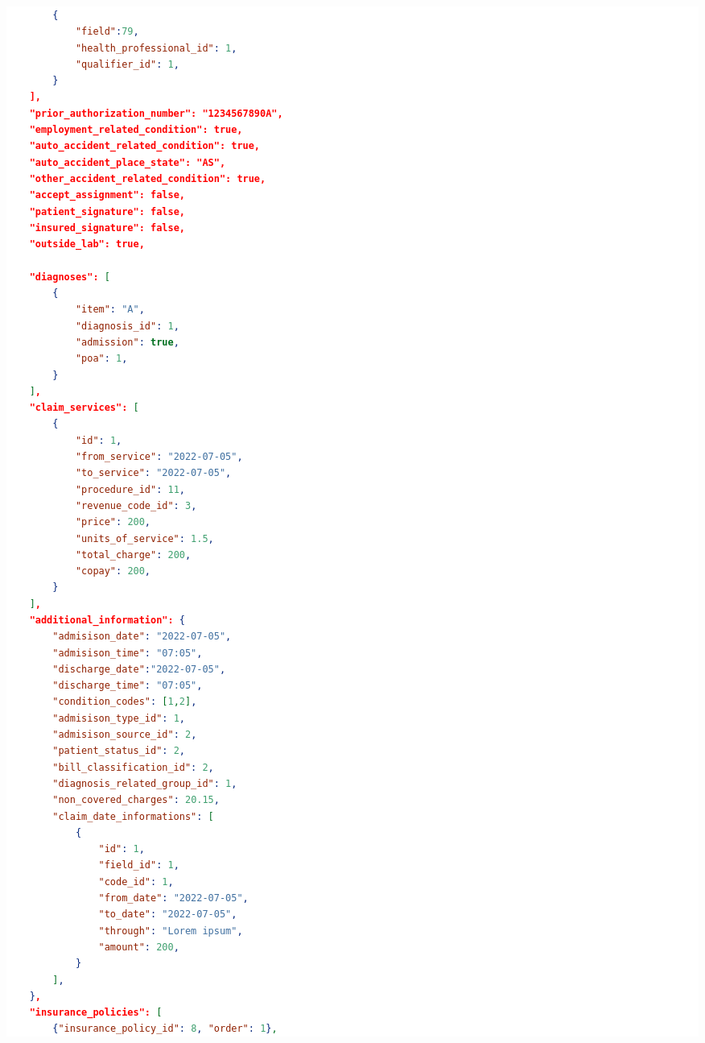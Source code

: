 ```json
        {
            "field":79,
            "health_professional_id": 1,
            "qualifier_id": 1,
        }
    ],
    "prior_authorization_number": "1234567890A",
    "employment_related_condition": true,
    "auto_accident_related_condition": true,
    "auto_accident_place_state": "AS",
    "other_accident_related_condition": true,
    "accept_assignment": false,
    "patient_signature": false,
    "insured_signature": false,
    "outside_lab": true,
    
    "diagnoses": [
        {
            "item": "A",
            "diagnosis_id": 1,
            "admission": true,
            "poa": 1,
        }
    ],
    "claim_services": [
        {
            "id": 1,
            "from_service": "2022-07-05",
            "to_service": "2022-07-05",
            "procedure_id": 11,
            "revenue_code_id": 3,
            "price": 200,
            "units_of_service": 1.5,
            "total_charge": 200,
            "copay": 200,
        }
    ],
    "additional_information": {
        "admisison_date": "2022-07-05",
        "admisison_time": "07:05",
        "discharge_date":"2022-07-05",
        "discharge_time": "07:05",
        "condition_codes": [1,2],
        "admisison_type_id": 1,
        "admisison_source_id": 2,
        "patient_status_id": 2,
        "bill_classification_id": 2,
        "diagnosis_related_group_id": 1,
        "non_covered_charges": 20.15,
        "claim_date_informations": [
            {
                "id": 1,
                "field_id": 1,
                "code_id": 1,
                "from_date": "2022-07-05",
                "to_date": "2022-07-05",
                "through": "Lorem ipsum",
                "amount": 200,
            }
        ],
    },
    "insurance_policies": [
        {"insurance_policy_id": 8, "order": 1},
```